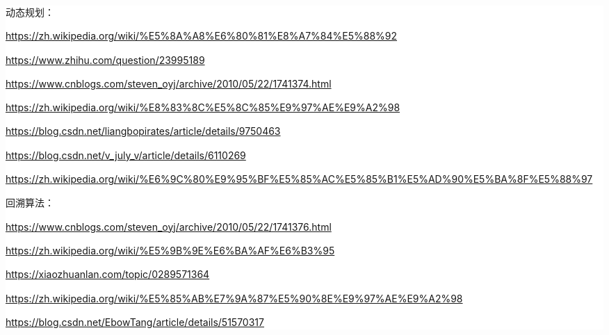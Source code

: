 动态规划：

https://zh.wikipedia.org/wiki/%E5%8A%A8%E6%80%81%E8%A7%84%E5%88%92

https://www.zhihu.com/question/23995189

https://www.cnblogs.com/steven_oyj/archive/2010/05/22/1741374.html

https://zh.wikipedia.org/wiki/%E8%83%8C%E5%8C%85%E9%97%AE%E9%A2%98

https://blog.csdn.net/liangbopirates/article/details/9750463

https://blog.csdn.net/v_july_v/article/details/6110269

https://zh.wikipedia.org/wiki/%E6%9C%80%E9%95%BF%E5%85%AC%E5%85%B1%E5%AD%90%E5%BA%8F%E5%88%97

 

回溯算法：

https://www.cnblogs.com/steven_oyj/archive/2010/05/22/1741376.html

https://zh.wikipedia.org/wiki/%E5%9B%9E%E6%BA%AF%E6%B3%95

https://xiaozhuanlan.com/topic/0289571364

https://zh.wikipedia.org/wiki/%E5%85%AB%E7%9A%87%E5%90%8E%E9%97%AE%E9%A2%98

https://blog.csdn.net/EbowTang/article/details/51570317

 
